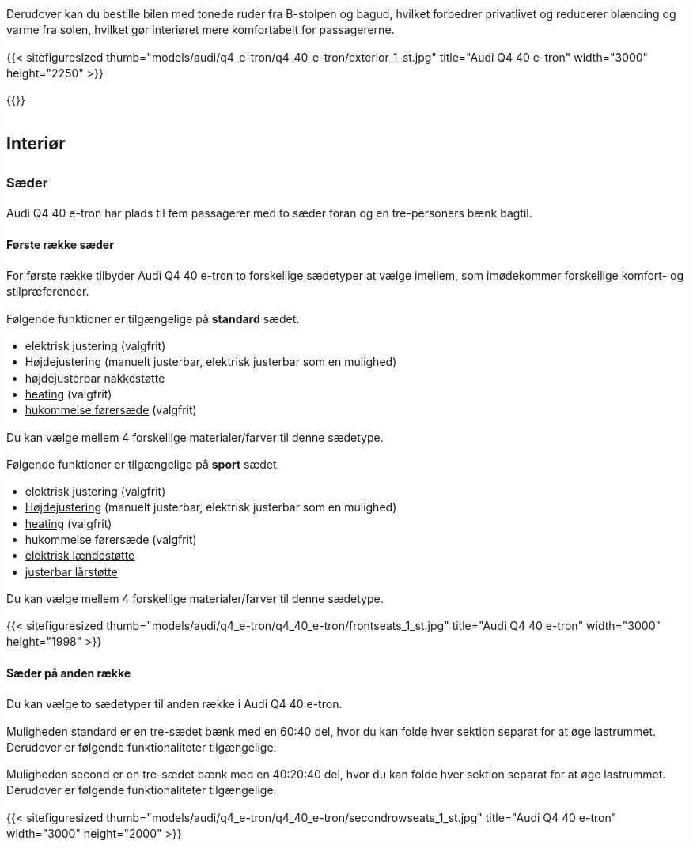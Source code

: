 Derudover kan du bestille bilen med tonede ruder fra B-stolpen og bagud, hvilket forbedrer privatlivet og reducerer blænding og varme fra solen, hvilket gør interiøret mere komfortabelt for passagererne.

{{< sitefiguresized thumb="models/audi/q4_e-tron/q4_40_e-tron/exterior_1_st.jpg" title="Audi Q4 40 e-tron" width="3000" height="2250"  >}}

{{<evkxdisplayaddarticle />}}

## Interiør

### Sæder

Audi Q4 40 e-tron har plads til fem passagerer med to sæder foran og en tre-personers bænk bagtil.

#### Første række sæder

For første række tilbyder Audi Q4 40 e-tron to forskellige sædetyper at vælge imellem, som imødekommer forskellige komfort- og stilpræferencer.

Følgende funktioner er tilgængelige på **standard** sædet.

- elektrisk justering (valgfrit)
- [Højdejustering](../../../../technology/seats/adjustment/#height-adjustment) (manuelt justerbar, elektrisk justerbar som en mulighed)
- højdejusterbar nakkestøtte
- [heating](../../../../technology/seats/adjustment/#heating) (valgfrit)
- [hukommelse førersæde](../../../../technology/seats/adjustment/#seat-memory) (valgfrit)

Du kan vælge mellem 4 forskellige materialer/farver til denne sædetype.

Følgende funktioner er tilgængelige på **sport** sædet.

- elektrisk justering (valgfrit)
- [Højdejustering](../../../../technology/seats/adjustment/#height-adjustment) (manuelt justerbar, elektrisk justerbar som en mulighed)
- [heating](../../../../technology/seats/adjustment/#heating) (valgfrit)
- [hukommelse førersæde](../../../../technology/seats/adjustment/#seat-memory) (valgfrit)
- [elektrisk lændestøtte](../../../../technology/seats/adjustment/#lumbar-support)
- [justerbar lårstøtte](../../../../technology/seats/adjustment/#thigh-support-adjustment)

Du kan vælge mellem 4 forskellige materialer/farver til denne sædetype.

{{< sitefiguresized thumb="models/audi/q4_e-tron/q4_40_e-tron/frontseats_1_st.jpg" title="Audi Q4 40 e-tron" width="3000" height="1998"  >}}

#### Sæder på anden række

Du kan vælge to sædetyper til anden række i Audi Q4 40 e-tron.

Muligheden standard er en tre-sædet bænk med en 60:40 del, hvor du kan folde hver sektion separat for at øge lastrummet. Derudover er følgende funktionaliteter tilgængelige.

Muligheden second er en tre-sædet bænk med en 40:20:40 del, hvor du kan folde hver sektion separat for at øge lastrummet. Derudover er følgende funktionaliteter tilgængelige.

{{< sitefiguresized thumb="models/audi/q4_e-tron/q4_40_e-tron/secondrowseats_1_st.jpg" title="Audi Q4 40 e-tron" width="3000" height="2000"  >}}
